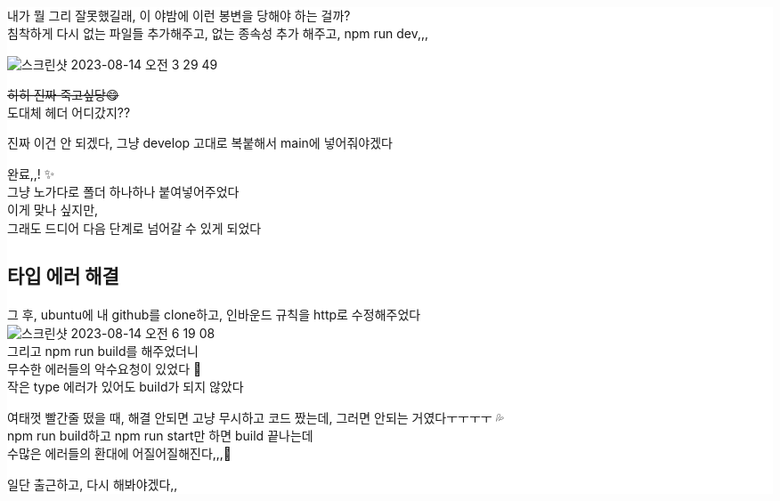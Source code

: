 내가 뭘 그리 잘못했길래, 이 야밤에 이런 봉변을 당해야 하는 걸까?  
침착하게 다시 없는 파일들 추가해주고, 없는 종속성 추가 해주고, npm run dev,,,

<img width="1403" alt="스크린샷 2023-08-14 오전 3 29 49" src="https://github.com/eonseok-jeon/test_electron-vite/assets/121864459/310fddf2-762c-445c-8fcd-57498a3b0ca5">

~~히히 진짜 죽고싶당😋~~  
도대체 헤더 어디갔지??

진짜 이건 안 되겠다, 그냥 develop 고대로 복붙해서 main에 넣어줘야겠다

완료,,! ✨  
그냥 노가다로 폴더 하나하나 붙여넣어주었다  
이게 맞나 싶지만,  
그래도 드디어 다음 단계로 넘어갈 수 있게 되었다

## 타입 에러 해결

그 후, ubuntu에 내 github를 clone하고, 인바운드 규칙을 http로 수정해주었다  
![스크린샷 2023-08-14 오전 6 19 08](https://github.com/eonseok-jeon/test_electron-vite/assets/121864459/3937c5a5-809b-4bb1-bd9a-eb10b7832c34)  
그리고 npm run build를 해주었더니  
무수한 에러들의 악수요청이 있었다 🤝  
작은 type 에러가 있어도 build가 되지 않았다

여태껏 빨간줄 떴을 때, 해결 안되면 고냥 무시하고 코드 짰는데, 그러면 안되는 거였다ㅜㅜㅜㅜ 💦  
npm run build하고 npm run start만 하면 build 끝나는데  
수많은 에러들의 환대에 어질어질해진다,,,💩

일단 출근하고, 다시 해봐야겠다,,
